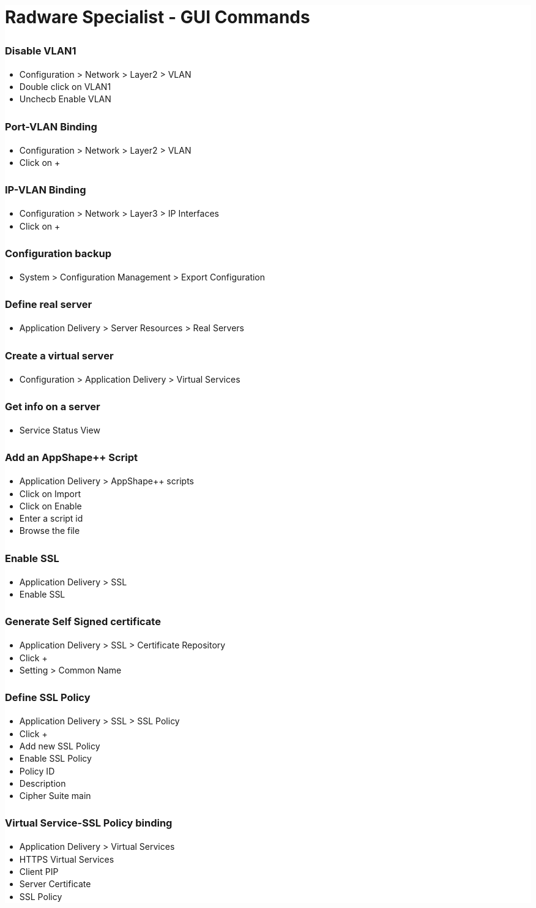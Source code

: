 # Radware Specialist - GUI Commands

### Disable VLAN1
* Configuration > Network > Layer2 > VLAN 
* Double click on VLAN1
* Unchecb Enable VLAN

### Port-VLAN Binding
* Configuration > Network > Layer2 > VLAN 
* Click on +

### IP-VLAN Binding
* Configuration > Network > Layer3 > IP Interfaces 
* Click on +

### Configuration backup
* System > Configuration Management > Export Configuration

### Define real server
* Application Delivery > Server Resources > Real Servers

### Create a virtual server
* Configuration > Application Delivery > Virtual Services

### Get info on a server
* Service Status View

### Add an AppShape++ Script
* Application Delivery > AppShape++ scripts
* Click on Import
* Click on Enable
* Enter a script id
* Browse the file

### Enable SSL
* Application Delivery > SSL
* Enable SSL

### Generate Self Signed certificate
* Application Delivery > SSL > Certificate Repository
* Click +
* Setting > Common Name

### Define SSL Policy
* Application Delivery > SSL > SSL Policy
* Click +
* Add new SSL Policy
* Enable SSL Policy
* Policy ID
* Description
* Cipher Suite main

### Virtual Service-SSL Policy binding
* Application Delivery > Virtual Services
* HTTPS Virtual Services
* Client PIP
* Server Certificate
* SSL Policy
